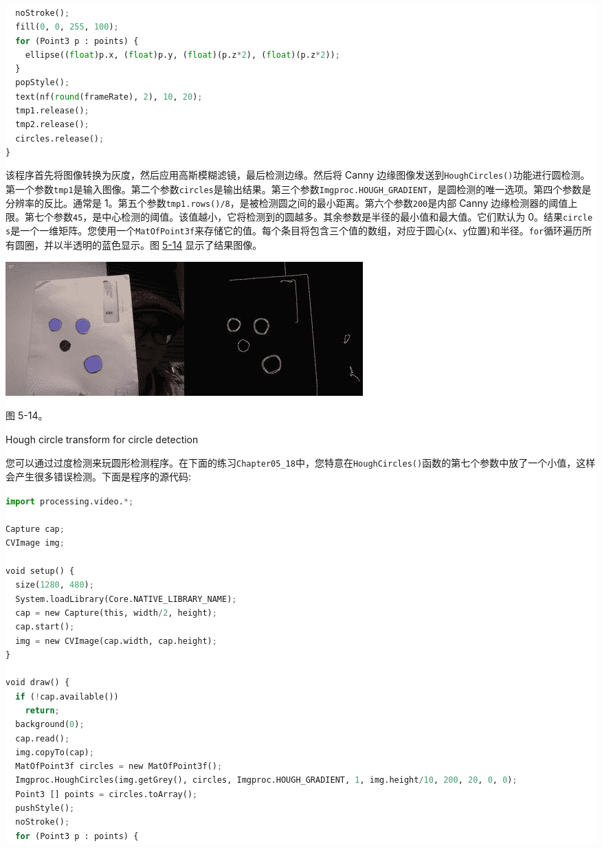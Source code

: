 ```py
  noStroke();
  fill(0, 0, 255, 100);
  for (Point3 p : points) {
    ellipse((float)p.x, (float)p.y, (float)(p.z*2), (float)(p.z*2));
  }
  popStyle();
  text(nf(round(frameRate), 2), 10, 20);
  tmp1.release();
  tmp2.release();
  circles.release();
}

```

该程序首先将图像转换为灰度，然后应用高斯模糊滤镜，最后检测边缘。然后将 Canny 边缘图像发送到`HoughCircles()`功能进行圆检测。第一个参数`tmp1`是输入图像。第二个参数`circles`是输出结果。第三个参数`Imgproc.HOUGH_GRADIENT`，是圆检测的唯一选项。第四个参数是分辨率的反比。通常是 1。第五个参数`tmp1.rows()/8`，是被检测圆之间的最小距离。第六个参数`200`是内部 Canny 边缘检测器的阈值上限。第七个参数`45`，是中心检测的阈值。该值越小，它将检测到的圆越多。其余参数是半径的最小值和最大值。它们默认为 0。结果`circles`是一个一维矩阵。您使用一个`MatOfPoint3f`来存储它的值。每个条目将包含三个值的数组，对应于圆心(`x`、`y`位置)和半径。`for`循环遍历所有圆圈，并以半透明的蓝色显示。图 [5-14](#Fig14) 显示了结果图像。

![A436326_1_En_5_Fig14_HTML.jpg](img/A436326_1_En_5_Fig14_HTML.jpg)

图 5-14。

Hough circle transform for circle detection

您可以通过过度检测来玩圆形检测程序。在下面的练习`Chapter05_18`中，您特意在`HoughCircles()`函数的第七个参数中放了一个小值，这样会产生很多错误检测。下面是程序的源代码:

```py
import processing.video.*;

Capture cap;
CVImage img;

void setup() {
  size(1280, 480);
  System.loadLibrary(Core.NATIVE_LIBRARY_NAME);
  cap = new Capture(this, width/2, height);
  cap.start();
  img = new CVImage(cap.width, cap.height);
}

void draw() {
  if (!cap.available())
    return;
  background(0);
  cap.read();
  img.copyTo(cap);
  MatOfPoint3f circles = new MatOfPoint3f();
  Imgproc.HoughCircles(img.getGrey(), circles, Imgproc.HOUGH_GRADIENT, 1, img.height/10, 200, 20, 0, 0);
  Point3 [] points = circles.toArray();
  pushStyle();
  noStroke();
  for (Point3 p : points) {
```